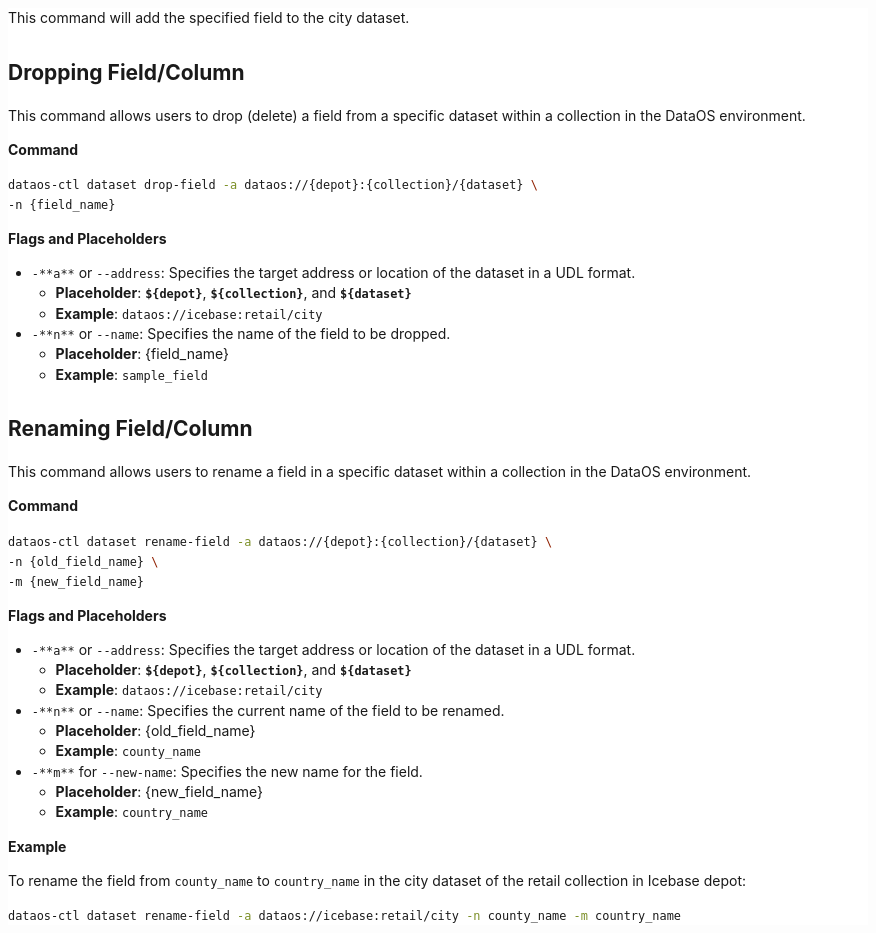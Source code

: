 This command will add the specified field to the city dataset.

## Dropping Field/Column

This command allows users to drop (delete) a field from a specific dataset within a collection in the DataOS environment.

**Command**

```bash
dataos-ctl dataset drop-field -a dataos://{depot}:{collection}/{dataset} \
-n {field_name}
```

**Flags and Placeholders**

- `-**a**` or `--address`: Specifies the target address or location of the dataset in a UDL format.
    - **Placeholder**: **`${depot}`**, **`${collection}`**, and **`${dataset}`**
    - **Example**: `dataos://icebase:retail/city`
- `-**n**` or `--name`: Specifies the name of the field to be dropped.
    - **Placeholder**: {field_name}
    - **Example**: `sample_field`

## Renaming Field/Column

This command allows users to rename a field in a specific dataset within a collection in the DataOS environment.

**Command**

```bash
dataos-ctl dataset rename-field -a dataos://{depot}:{collection}/{dataset} \
-n {old_field_name} \
-m {new_field_name}
```

**Flags and Placeholders**

- `-**a**` or `--address`: Specifies the target address or location of the dataset in a UDL format.
    - **Placeholder**: **`${depot}`**, **`${collection}`**, and **`${dataset}`**
    - **Example**: `dataos://icebase:retail/city`
- `-**n**` or `--name`: Specifies the current name of the field to be renamed.
    - **Placeholder**: {old_field_name}
    - **Example**: `county_name`
- `-**m**` for `--new-name`: Specifies the new name for the field.
    - **Placeholder**: {new_field_name}
    - **Example**: `country_name`

**Example**

To rename the field from `county_name` to `country_name` in the city dataset of the retail collection in Icebase depot:

```bash
dataos-ctl dataset rename-field -a dataos://icebase:retail/city -n county_name -m country_name
```
